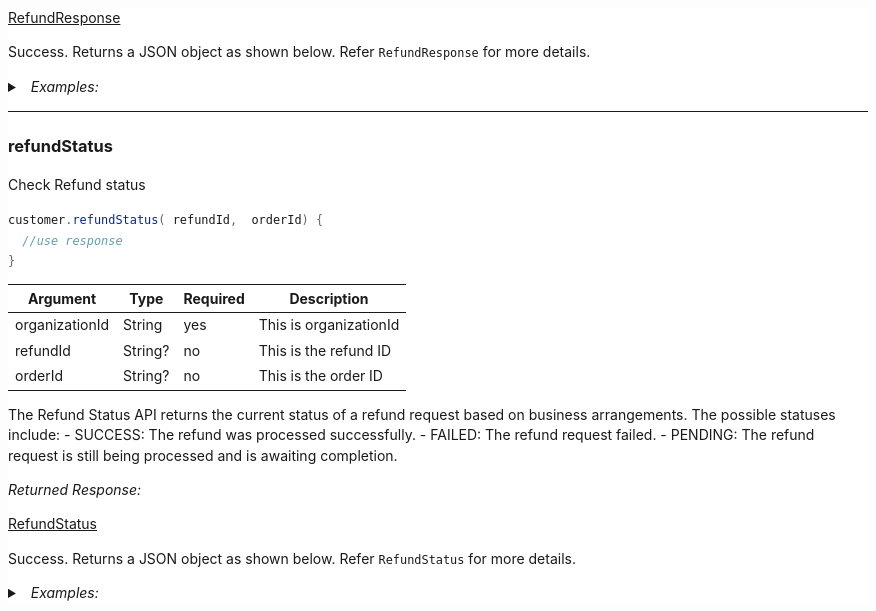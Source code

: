

[RefundResponse](#RefundResponse)

Success. Returns a JSON object as shown below. Refer `RefundResponse` for more details.




<details><summary><i>&nbsp; Examples:</i></summary></details>









---


### refundStatus
Check Refund status




```java
customer.refundStatus( refundId,  orderId) {
  //use response
}
```



| Argument  |  Type  | Required | Description |
| --------- | -----  | -------- | ----------- | 
| organizationId | String | yes | This is organizationId |   
| refundId | String? | no | This is the refund ID |   
| orderId | String? | no | This is the order ID |  



The Refund Status API returns the current status of a refund request based on business arrangements. The possible statuses include: - SUCCESS: The refund was processed successfully. - FAILED: The refund request failed. - PENDING: The refund request is still being processed and is awaiting completion.

*Returned Response:*




[RefundStatus](#RefundStatus)

Success. Returns a JSON object as shown below. Refer `RefundStatus` for more details.




<details><summary><i>&nbsp; Examples:</i></summary></details>





